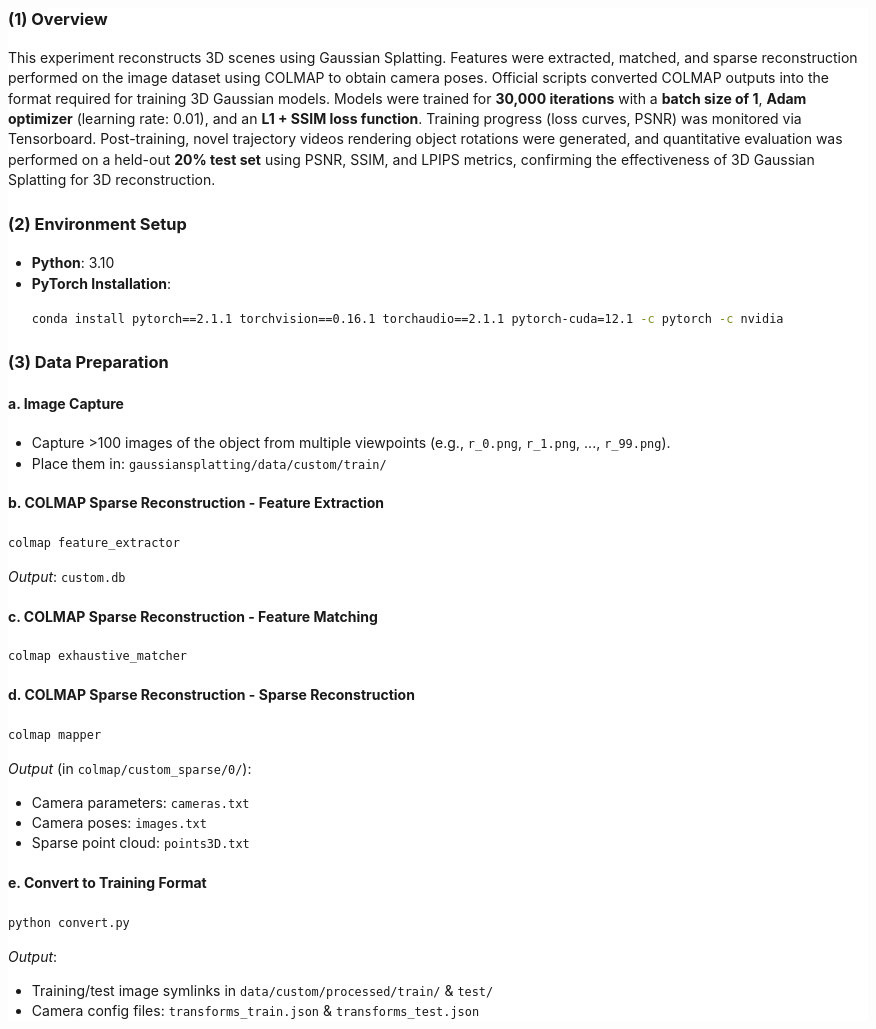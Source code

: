### (1) Overview  
This experiment reconstructs 3D scenes using Gaussian Splatting. Features were extracted, matched, and sparse reconstruction performed on the image dataset using COLMAP to obtain camera poses. Official scripts converted COLMAP outputs into the format required for training 3D Gaussian models. Models were trained for **30,000 iterations** with a **batch size of 1**, **Adam optimizer** (learning rate: 0.01), and an **L1 + SSIM loss function**. Training progress (loss curves, PSNR) was monitored via Tensorboard. Post-training, novel trajectory videos rendering object rotations were generated, and quantitative evaluation was performed on a held-out **20% test set** using PSNR, SSIM, and LPIPS metrics, confirming the effectiveness of 3D Gaussian Splatting for 3D reconstruction.

### (2) Environment Setup  
- **Python**: 3.10  
- **PyTorch Installation**:  
  ```bash
  conda install pytorch==2.1.1 torchvision==0.16.1 torchaudio==2.1.1 pytorch-cuda=12.1 -c pytorch -c nvidia
  ```

### (3) Data Preparation  
#### **a. Image Capture**  
- Capture >100 images of the object from multiple viewpoints (e.g., `r_0.png`, `r_1.png`, ..., `r_99.png`).  
- Place them in: `gaussiansplatting/data/custom/train/`  

#### **b. COLMAP Sparse Reconstruction - Feature Extraction**  
```bash
colmap feature_extractor  
```
*Output*: `custom.db`  

#### **c. COLMAP Sparse Reconstruction - Feature Matching**  
```bash
colmap exhaustive_matcher  
```

#### **d. COLMAP Sparse Reconstruction - Sparse Reconstruction**  
```bash
colmap mapper  
```
*Output* (in `colmap/custom_sparse/0/`):  
- Camera parameters: `cameras.txt`  
- Camera poses: `images.txt`  
- Sparse point cloud: `points3D.txt`  

#### **e. Convert to Training Format**  
```bash
python convert.py  
```
*Output*:  
- Training/test image symlinks in `data/custom/processed/train/` & `test/`  
- Camera config files: `transforms_train.json` & `transforms_test.json`  
